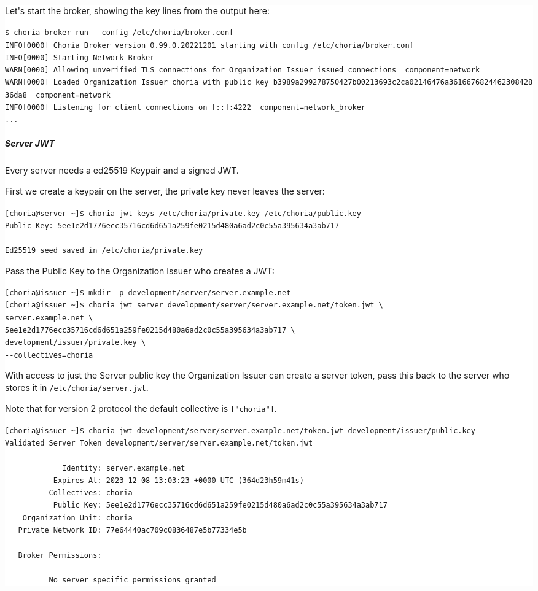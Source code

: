 Let's start the broker, showing the key lines from the output here:

```nohighlight
$ choria broker run --config /etc/choria/broker.conf
INFO[0000] Choria Broker version 0.99.0.20221201 starting with config /etc/choria/broker.conf
INFO[0000] Starting Network Broker
WARN[0000] Allowing unverified TLS connections for Organization Issuer issued connections  component=network
WARN[0000] Loaded Organization Issuer choria with public key b3989a299278750427b00213693c2ca02146476a361667682446230842836da8  component=network
INFO[0000] Listening for client connections on [::]:4222  component=network_broker
...
```

##### Server JWT

Every server needs a ed25519 Keypair and a signed JWT.

First we create a keypair on the server, the private key never leaves the server:

```nohighlight
[choria@server ~]$ choria jwt keys /etc/choria/private.key /etc/choria/public.key
Public Key: 5ee1e2d1776ecc35716cd6d651a259fe0215d480a6ad2c0c55a395634a3ab717

Ed25519 seed saved in /etc/choria/private.key
```

Pass the Public Key to the Organization Issuer who creates a JWT:

```nohighlight
[choria@issuer ~]$ mkdir -p development/server/server.example.net
[choria@issuer ~]$ choria jwt server development/server/server.example.net/token.jwt \
server.example.net \
5ee1e2d1776ecc35716cd6d651a259fe0215d480a6ad2c0c55a395634a3ab717 \
development/issuer/private.key \
--collectives=choria
```

With access to just the Server public key the Organization Issuer can create a server token, pass this back to the server who stores it in `/etc/choria/server.jwt`.

Note that for version 2 protocol the default collective is `["choria"]`.

```nohighlight
[choria@issuer ~]$ choria jwt development/server/server.example.net/token.jwt development/issuer/public.key
Validated Server Token development/server/server.example.net/token.jwt

             Identity: server.example.net
           Expires At: 2023-12-08 13:03:23 +0000 UTC (364d23h59m41s)
          Collectives: choria
           Public Key: 5ee1e2d1776ecc35716cd6d651a259fe0215d480a6ad2c0c55a395634a3ab717
    Organization Unit: choria
   Private Network ID: 77e64440ac709c0836487e5b77334e5b

   Broker Permissions:

          No server specific permissions granted
```
